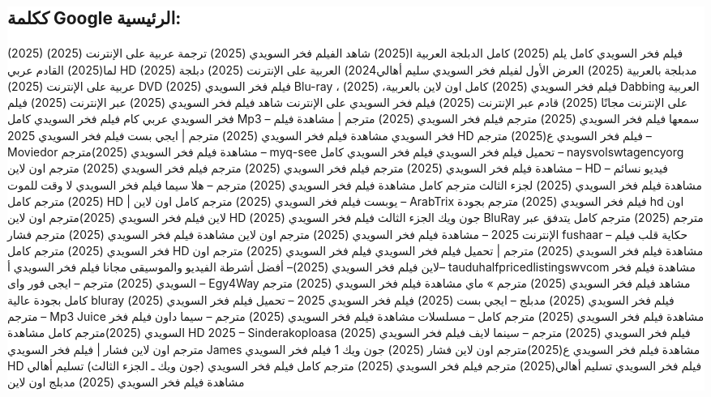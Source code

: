 ## ككلمة Google الرئيسية:

(2025) فيلم فخر السويدي كامل
يلم (2025)  كامل الدبلجة العربية
ا(2025) شاهد الفيلم فخر السويدي 
(2025) ترجمة عربية على الإنترنت 
(2025)
لما(2025)   القادم  عربي HD
(2025) مدبلجة بالعربية 
(2025) العرض الأول لفيلم فخر السويدي 
سليم أهالي2024)  العربية على الإنترنت 
(2025)  دبلجة عربية على الإنترنت 
(2025)  DVD
(2025)  فيلم فخر السويدي Blu-ray ،
فيلم فخر السويدي (2025) كامل اون لاين بالعربية،
(2025) Dabbing العربية على الإنترنت مجانًا
(2025)  قادم عبر الإنترنت 
(2025) فيلم فخر السويدي على الإنترنت
شاهد فيلم فخر السويدي (2025) عبر الإنترنت 
(2025) فيلم فخر السويدي عربي كام 
فيلم فخر السويدي كامل Mp3 – سمعها
فيلم فخر السويدي (2025) مترجم
فيلم فخر السويدي (2025) مترجم | مشاهدة فيلم فخر السويدي
مشاهدة فيلم فخر السويدي (2025) مترجم | ايجي بست
فيلم فخر السويدي 2025 HD
فيلم فخر السويدي ع(2025) مترجم – Moviedor
مشاهدة فيلم فخر السويدي (2025)مترجم – myq-see
تحميل فيلم فخر السويدي فيلم فخر السويدي كامل – naysvolswtagencyorg
مشاهدة فيلم فخر السويدي (2025) مترجم
فيلم فخر السويدي (2025) مترجم
فيلم فخر السويدي (2025) مترجم اون لاين – HD – فيديو نسائم
مشاهدة فيلم فخر السويدي (2025) لجزء الثالث مترجم كامل
مشاهدة فيلم فخر السويدي (2025) مترجم – هلا سيما
فيلم فخر السويدي لا وقت للموت (2025) مترجم كامل HD | يوبست
فيلم فخر السويدي (2025) مترجم كامل اون لاين – ArabTrix
فيلم فخر السويدي (2025) مترجم بجودة hd اون لاين
فيلم فخر السويدي (2025)مترجم اون لاين HD جون ويك الجزء الثالث
فيلم فخر السويدي (2025) BluRay مترجم
(2025) مترجم كامل يتدفق عبر الإنترنت 2025 – مشاهدة
فيلم فخر السويدي (2025) مترجم اون لاين
مشاهدة فيلم فخر السويدي (2025) مترجم فشار fushaar – حكاية قلب
فيلم فخر السويدي (2025) مترجم كامل HD
مشاهدة فيلم فخر السويدي (2025) مترجم | تحميل فيلم فخر السويدي
فيلم فخر السويدي (2025) مترجم اون لاين
فيلم فخر السويدي (2025)– أفضل أشرطة الفيديو والموسيقى مجانا
فيلم فخر السويدي أ– tauduhalfpricedlistingswvcom
مشاهدة فيلم فخر السويدي (2025) مترجم – ايجى فور واى – Egy4Way
مشاهد فيلم فخر السويدي (2025) مترجم » ماي
مشاهدة فيلم فخر السويدي (2025) مترجم كامل بجودة عالية bluray
فيلم فخر السويدي (2025) مدبلج – ايجي بست
(2025) فيلم فخر السويدي 2025 – تحميل
فيلم فخر السويدي (2025) مترجم – Mp3 Juice
مشاهدة فيلم فخر السويدي (2025) مترجم كامل – مسلسلات
مشاهدة فيلم فخر السويدي (2025) مترجم – سيما داون
فيلم فخر السويدي (2025)مترجم كامل مشاهدة HD 2025 – Sinderakoploasa
فيلم فخر السويدي (2025) مترجم – سينما لايف
فيلم فخر السويدي (2025) مترجم اون لاين فشار | فيلم فخر السويدي James
مشاهدة فيلم فخر السويدي ع(2025)مترجم اون لاين فشار
(2025) جون ويك 1 فيلم فخر السويدي HD
فيلم فخر السويدي تسليم أهالي(2025) مترجم
فيلم فخر السويدي (2025) مترجم كامل
فيلم فخر السويدي (جون ويك ـ الجزء الثالث) تسليم أهالي
مشاهدة فيلم فخر السويدي (2025) مدبلج اون لاين